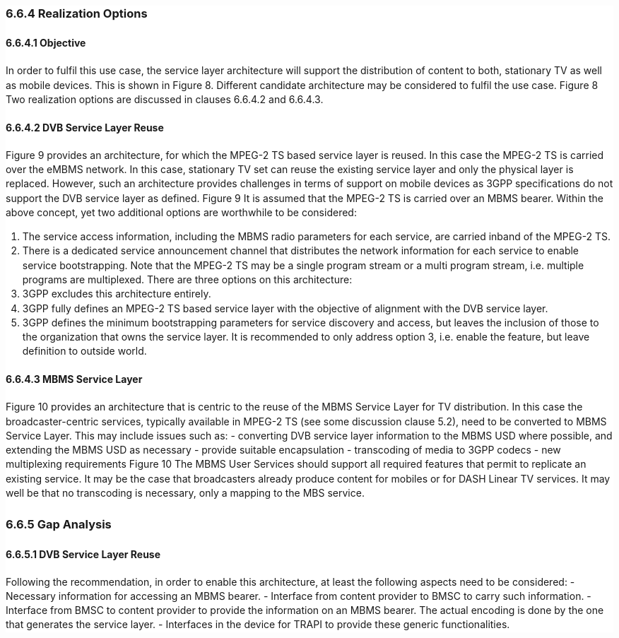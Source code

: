 ### 6.6.4 Realization Options
#### 6.6.4.1 Objective
In order to fulfil this use case, the service layer architecture will support
the distribution of content to both, stationary TV as well as mobile devices.
This is shown in Figure 8. Different candidate architecture may be considered
to fulfil the use case.
Figure 8
Two realization options are discussed in clauses 6.6.4.2 and 6.6.4.3.
#### 6.6.4.2 DVB Service Layer Reuse
Figure 9 provides an architecture, for which the MPEG-2 TS based service layer
is reused. In this case the MPEG-2 TS is carried over the eMBMS network. In
this case, stationary TV set can reuse the existing service layer and only the
physical layer is replaced. However, such an architecture provides challenges
in terms of support on mobile devices as 3GPP specifications do not support
the DVB service layer as defined.
Figure 9
It is assumed that the MPEG-2 TS is carried over an MBMS bearer.
Within the above concept, yet two additional options are worthwhile to be
considered:
1) The service access information, including the MBMS radio parameters for
each service, are carried inband of the MPEG-2 TS.
2) There is a dedicated service announcement channel that distributes the
network information for each service to enable service bootstrapping.
Note that the MPEG-2 TS may be a single program stream or a multi program
stream, i.e. multiple programs are multiplexed.
There are three options on this architecture:
1) 3GPP excludes this architecture entirely.
2) 3GPP fully defines an MPEG-2 TS based service layer with the objective of
alignment with the DVB service layer.
3) 3GPP defines the minimum bootstrapping parameters for service discovery and
access, but leaves the inclusion of those to the organization that owns the
service layer.
It is recommended to only address option 3, i.e. enable the feature, but leave
definition to outside world.
#### 6.6.4.3 MBMS Service Layer
Figure 10 provides an architecture that is centric to the reuse of the MBMS
Service Layer for TV distribution. In this case the broadcaster-centric
services, typically available in MPEG-2 TS (see some discussion clause 5.2),
need to be converted to MBMS Service Layer. This may include issues such as:
\- converting DVB service layer information to the MBMS USD where possible,
and extending the MBMS USD as necessary
\- provide suitable encapsulation
\- transcoding of media to 3GPP codecs
\- new multiplexing requirements
Figure 10
The MBMS User Services should support all required features that permit to
replicate an existing service.
It may be the case that broadcasters already produce content for mobiles or
for DASH Linear TV services. It may well be that no transcoding is necessary,
only a mapping to the MBS service.
### 6.6.5 Gap Analysis
#### 6.6.5.1 DVB Service Layer Reuse
Following the recommendation, in order to enable this architecture, at least
the following aspects need to be considered:
\- Necessary information for accessing an MBMS bearer.
\- Interface from content provider to BMSC to carry such information.
\- Interface from BMSC to content provider to provide the information on an
MBMS bearer. The actual encoding is done by the one that generates the service
layer.
\- Interfaces in the device for TRAPI to provide these generic
functionalities.